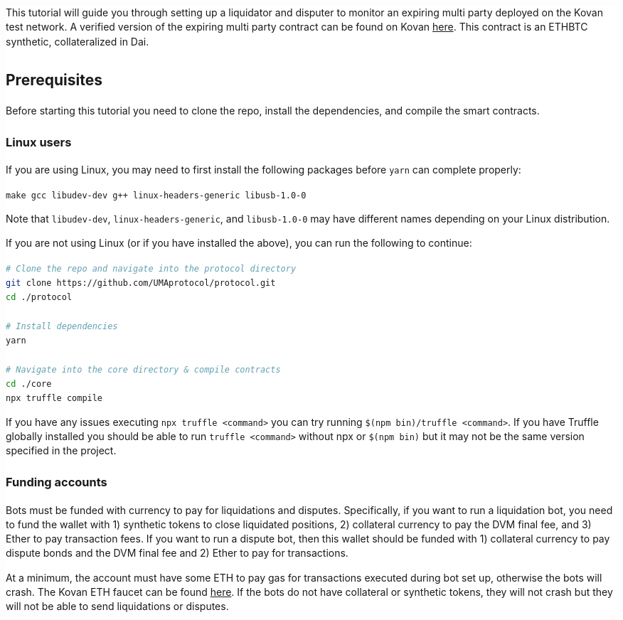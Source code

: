 This tutorial will guide you through setting up a liquidator and disputer to monitor an expiring multi party deployed on the Kovan test network.
A verified version of the expiring multi party contract can be found on Kovan [here](https://kovan.etherscan.io/address/0xDe15ae6E8CAA2fDa906b1621cF0F7296Aa79d9f1).
This contract is an ETHBTC synthetic, collateralized in Dai.

## Prerequisites

Before starting this tutorial you need to clone the repo, install the dependencies, and compile the smart contracts.

### Linux users

If you are using Linux, you may need to first install the following packages before `yarn` can complete properly:

```
make gcc libudev-dev g++ linux-headers-generic libusb-1.0-0
```

Note that `libudev-dev`, `linux-headers-generic`, and `libusb-1.0-0` may have different names depending on your Linux distribution.

If you are not using Linux (or if you have installed the above), you can run the following to continue:

```bash
# Clone the repo and navigate into the protocol directory
git clone https://github.com/UMAprotocol/protocol.git
cd ./protocol

# Install dependencies
yarn

# Navigate into the core directory & compile contracts
cd ./core
npx truffle compile
```

If you have any issues executing `npx truffle <command>` you can try running `$(npm bin)/truffle <command>`. If you have Truffle globally installed you should be able to run `truffle <command>` without npx or `$(npm bin)` but it may not be the same version specified in the project.

### Funding accounts

Bots must be funded with currency to pay for liquidations and disputes.
Specifically, if you want to run a liquidation bot, you need to fund the wallet with 1) synthetic tokens to close liquidated positions, 2) collateral currency to pay the DVM final fee, and 3) Ether to pay transaction fees.
If you want to run a dispute bot, then this wallet should be funded with 1) collateral currency to pay dispute bonds and the DVM final fee and 2) Ether to pay for transactions.

At a minimum, the account must have some ETH to pay gas for transactions executed during bot set up, otherwise the bots will crash. The Kovan ETH faucet can be found [here](https://faucet.kovan.network/). If the bots do not have collateral or synthetic tokens, they will not crash but they will not be able to send liquidations or disputes.
